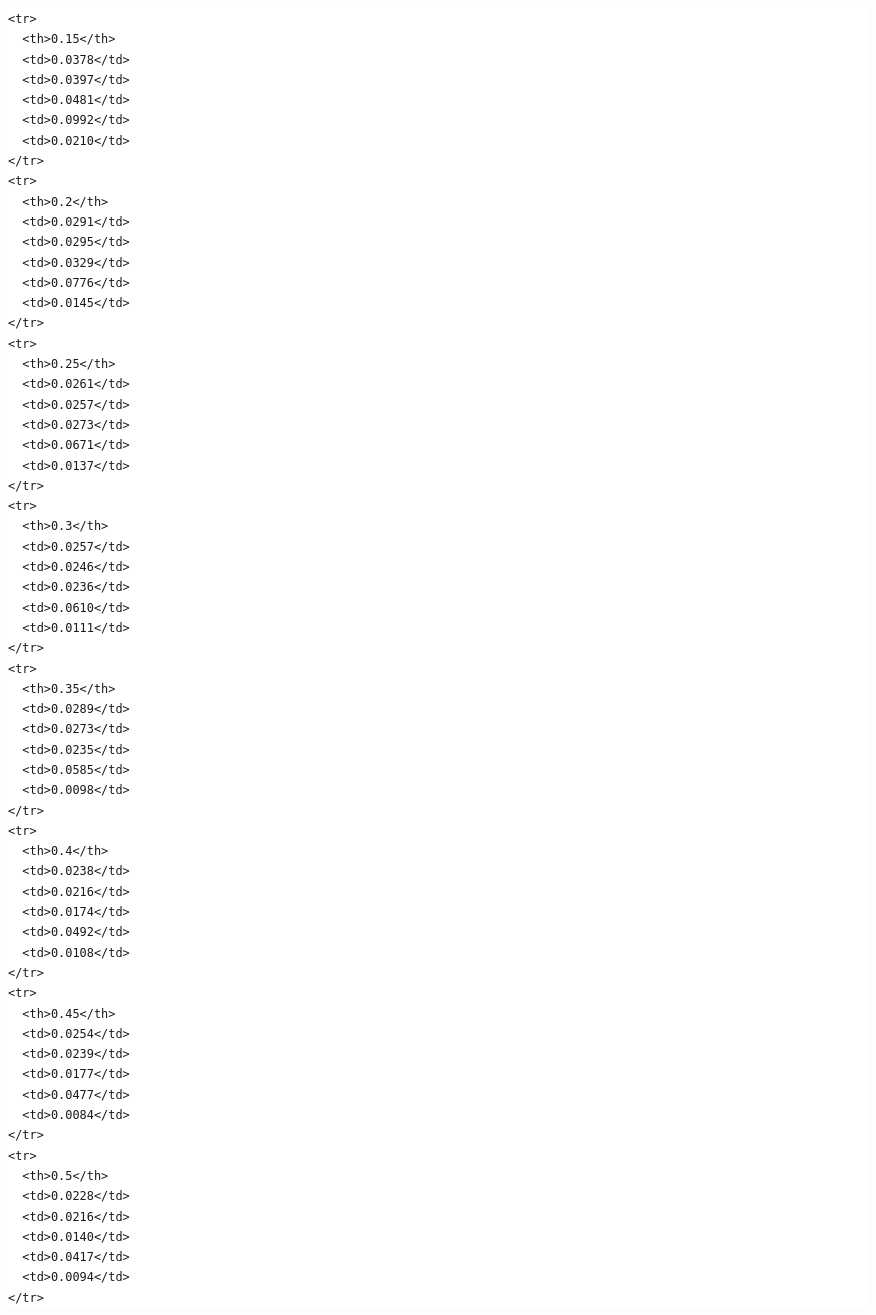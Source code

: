     <tr>
      <th>0.15</th>
      <td>0.0378</td>
      <td>0.0397</td>
      <td>0.0481</td>
      <td>0.0992</td>
      <td>0.0210</td>
    </tr>
    <tr>
      <th>0.2</th>
      <td>0.0291</td>
      <td>0.0295</td>
      <td>0.0329</td>
      <td>0.0776</td>
      <td>0.0145</td>
    </tr>
    <tr>
      <th>0.25</th>
      <td>0.0261</td>
      <td>0.0257</td>
      <td>0.0273</td>
      <td>0.0671</td>
      <td>0.0137</td>
    </tr>
    <tr>
      <th>0.3</th>
      <td>0.0257</td>
      <td>0.0246</td>
      <td>0.0236</td>
      <td>0.0610</td>
      <td>0.0111</td>
    </tr>
    <tr>
      <th>0.35</th>
      <td>0.0289</td>
      <td>0.0273</td>
      <td>0.0235</td>
      <td>0.0585</td>
      <td>0.0098</td>
    </tr>
    <tr>
      <th>0.4</th>
      <td>0.0238</td>
      <td>0.0216</td>
      <td>0.0174</td>
      <td>0.0492</td>
      <td>0.0108</td>
    </tr>
    <tr>
      <th>0.45</th>
      <td>0.0254</td>
      <td>0.0239</td>
      <td>0.0177</td>
      <td>0.0477</td>
      <td>0.0084</td>
    </tr>
    <tr>
      <th>0.5</th>
      <td>0.0228</td>
      <td>0.0216</td>
      <td>0.0140</td>
      <td>0.0417</td>
      <td>0.0094</td>
    </tr>